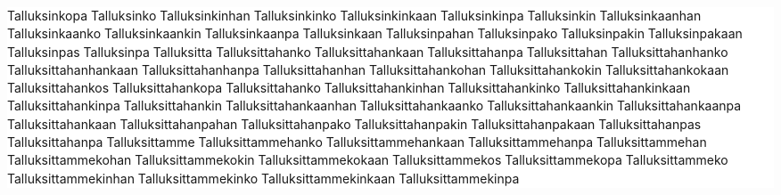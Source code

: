 Talluksinkopa
Talluksinko
Talluksinkinhan
Talluksinkinko
Talluksinkinkaan
Talluksinkinpa
Talluksinkin
Talluksinkaanhan
Talluksinkaanko
Talluksinkaankin
Talluksinkaanpa
Talluksinkaan
Talluksinpahan
Talluksinpako
Talluksinpakin
Talluksinpakaan
Talluksinpas
Talluksinpa
Talluksitta
Talluksittahanko
Talluksittahankaan
Talluksittahanpa
Talluksittahan
Talluksittahanhanko
Talluksittahanhankaan
Talluksittahanhanpa
Talluksittahanhan
Talluksittahankohan
Talluksittahankokin
Talluksittahankokaan
Talluksittahankos
Talluksittahankopa
Talluksittahanko
Talluksittahankinhan
Talluksittahankinko
Talluksittahankinkaan
Talluksittahankinpa
Talluksittahankin
Talluksittahankaanhan
Talluksittahankaanko
Talluksittahankaankin
Talluksittahankaanpa
Talluksittahankaan
Talluksittahanpahan
Talluksittahanpako
Talluksittahanpakin
Talluksittahanpakaan
Talluksittahanpas
Talluksittahanpa
Talluksittamme
Talluksittammehanko
Talluksittammehankaan
Talluksittammehanpa
Talluksittammehan
Talluksittammekohan
Talluksittammekokin
Talluksittammekokaan
Talluksittammekos
Talluksittammekopa
Talluksittammeko
Talluksittammekinhan
Talluksittammekinko
Talluksittammekinkaan
Talluksittammekinpa